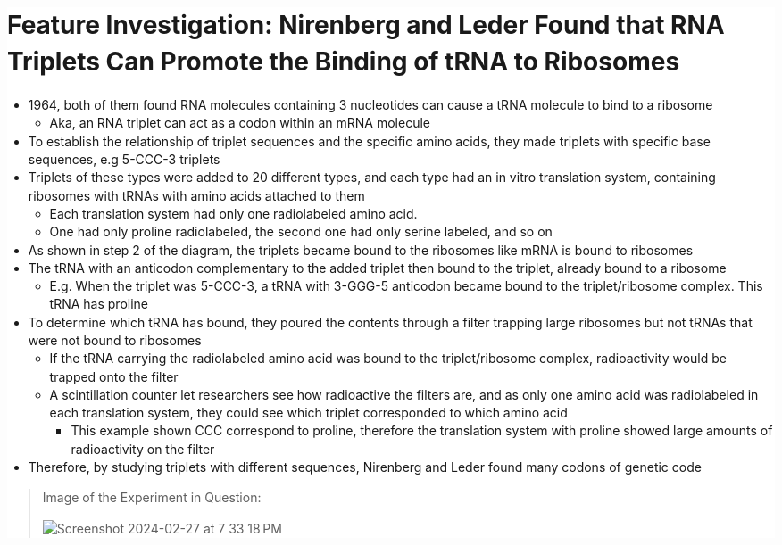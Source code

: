 # Feature Investigation: Nirenberg and Leder Found that RNA Triplets Can Promote the Binding of tRNA to Ribosomes
- 1964, both of them found RNA molecules containing 3 nucleotides can cause a tRNA molecule to bind to a ribosome
  - Aka, an RNA triplet can act as a codon within an mRNA molecule
- To establish the relationship of triplet sequences and the specific amino acids, they made triplets with specific base sequences, e.g 5-CCC-3 triplets
- Triplets of these types were added to 20 different types, and each type had an in vitro translation system, containing ribosomes with tRNAs with amino acids attached to them
  - Each translation system had only one radiolabeled amino acid.
  - One had only proline radiolabeled, the second one had only serine labeled, and so on
- As shown in step 2 of the diagram, the triplets became bound to the ribosomes like mRNA is bound to ribosomes
- The tRNA with an anticodon complementary to the added triplet then bound to the triplet, already bound to a ribosome
  - E.g. When the triplet was 5-CCC-3, a tRNA with 3-GGG-5 anticodon became bound to the triplet/ribosome complex. This tRNA has proline
- To determine which tRNA has bound, they poured the contents through a filter trapping large ribosomes but not tRNAs that were not bound to ribosomes
  - If the tRNA carrying the radiolabeled amino acid was bound to the triplet/ribosome complex, radioactivity would be trapped onto the filter
  - A scintillation counter let researchers see how radioactive the filters are, and as only one amino acid was radiolabeled in each translation system, they could see which triplet corresponded to which amino acid
    - This example shown CCC correspond to proline, therefore the translation system with proline showed large amounts of radioactivity on the filter
- Therefore, by studying triplets with different sequences, Nirenberg and Leder found many codons of genetic code

> Image of the Experiment in Question:
>
> <img width="644" alt="Screenshot 2024-02-27 at 7 33 18 PM" src="https://github.com/MCBasterSheet/MCBasterSheet/assets/157755145/77b0273e-4a0d-4145-a111-11e5357b16f9">
